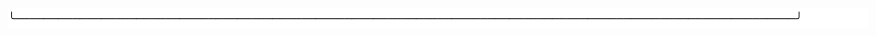     ╰─────────────────────────────────────────────────────────────────────────────────────────────────────────────╯
</pre>





```python

```
